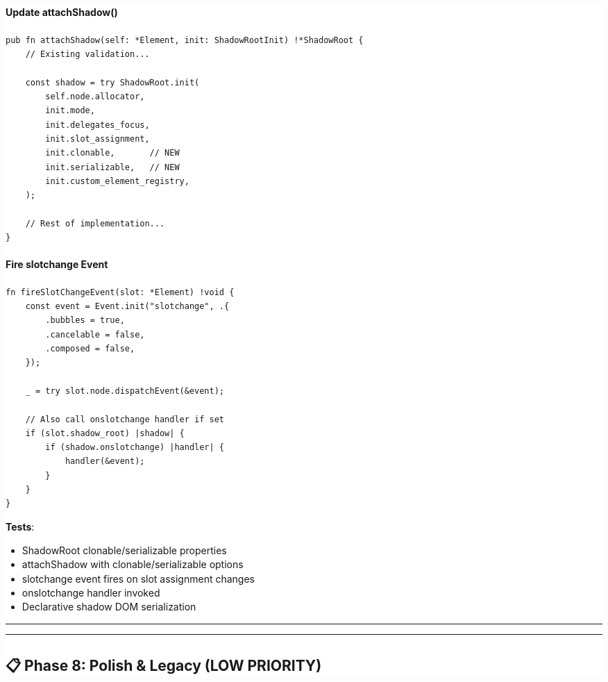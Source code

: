 #### Update attachShadow()
```zig
pub fn attachShadow(self: *Element, init: ShadowRootInit) !*ShadowRoot {
    // Existing validation...
    
    const shadow = try ShadowRoot.init(
        self.node.allocator,
        init.mode,
        init.delegates_focus,
        init.slot_assignment,
        init.clonable,       // NEW
        init.serializable,   // NEW
        init.custom_element_registry,
    );
    
    // Rest of implementation...
}
```

#### Fire slotchange Event
```zig
fn fireSlotChangeEvent(slot: *Element) !void {
    const event = Event.init("slotchange", .{
        .bubbles = true,
        .cancelable = false,
        .composed = false,
    });
    
    _ = try slot.node.dispatchEvent(&event);
    
    // Also call onslotchange handler if set
    if (slot.shadow_root) |shadow| {
        if (shadow.onslotchange) |handler| {
            handler(&event);
        }
    }
}
```

**Tests**:
- ShadowRoot clonable/serializable properties
- attachShadow with clonable/serializable options
- slotchange event fires on slot assignment changes
- onslotchange handler invoked
- Declarative shadow DOM serialization

---

---

## 📋 Phase 8: Polish & Legacy (LOW PRIORITY)
